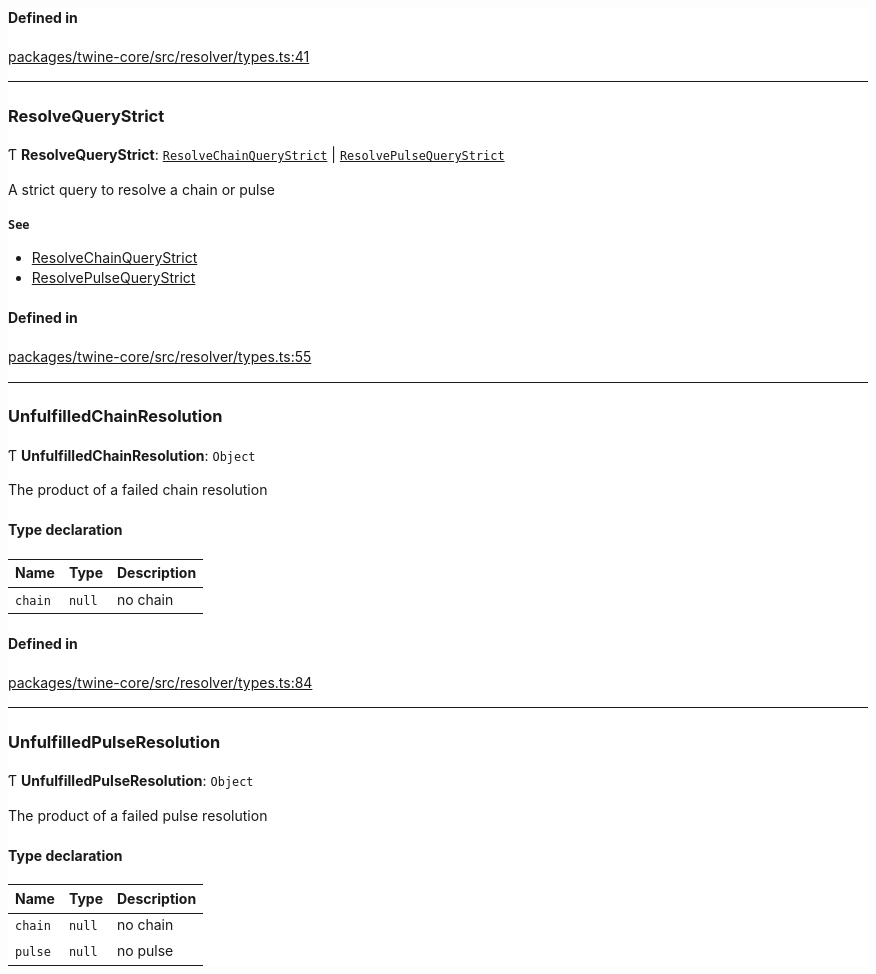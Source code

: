 #### Defined in

[packages/twine-core/src/resolver/types.ts:41](https://github.com/twine-protocol/twine-js/blob/1ea91a0/packages/twine-core/src/resolver/types.ts#L41)

___

### ResolveQueryStrict

Ƭ **ResolveQueryStrict**: [`ResolveChainQueryStrict`](modules.md#resolvechainquerystrict) \| [`ResolvePulseQueryStrict`](modules.md#resolvepulsequerystrict)

A strict query to resolve a chain or pulse

**`See`**

 - [ResolveChainQueryStrict](modules.md#resolvechainquerystrict)
 - [ResolvePulseQueryStrict](modules.md#resolvepulsequerystrict)

#### Defined in

[packages/twine-core/src/resolver/types.ts:55](https://github.com/twine-protocol/twine-js/blob/1ea91a0/packages/twine-core/src/resolver/types.ts#L55)

___

### UnfulfilledChainResolution

Ƭ **UnfulfilledChainResolution**: `Object`

The product of a failed chain resolution

#### Type declaration

| Name | Type | Description |
| :------ | :------ | :------ |
| `chain` | ``null`` | no chain |

#### Defined in

[packages/twine-core/src/resolver/types.ts:84](https://github.com/twine-protocol/twine-js/blob/1ea91a0/packages/twine-core/src/resolver/types.ts#L84)

___

### UnfulfilledPulseResolution

Ƭ **UnfulfilledPulseResolution**: `Object`

The product of a failed pulse resolution

#### Type declaration

| Name | Type | Description |
| :------ | :------ | :------ |
| `chain` | ``null`` | no chain |
| `pulse` | ``null`` | no pulse |
